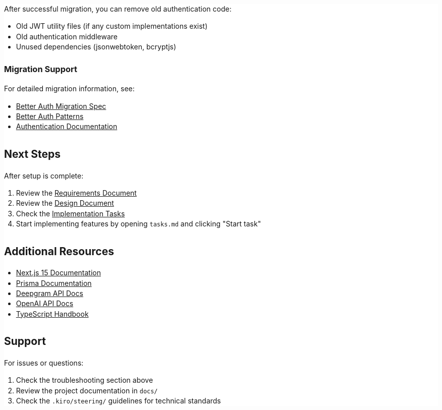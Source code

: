 After successful migration, you can remove old authentication code:

- Old JWT utility files (if any custom implementations exist)
- Old authentication middleware
- Unused dependencies (jsonwebtoken, bcryptjs)

### Migration Support

For detailed migration information, see:
- [Better Auth Migration Spec](.kiro/specs/better-auth-migration/design.md)
- [Better Auth Patterns](.kiro/steering/better-auth.md)
- [Authentication Documentation](docs/AUTHENTICATION.md)

## Next Steps

After setup is complete:

1. Review the [Requirements Document](.kiro/specs/voiceflow-ai/requirements.md)
2. Review the [Design Document](.kiro/specs/voiceflow-ai/design.md)
3. Check the [Implementation Tasks](.kiro/specs/voiceflow-ai/tasks.md)
4. Start implementing features by opening `tasks.md` and clicking "Start task"

## Additional Resources

- [Next.js 15 Documentation](https://nextjs.org/docs)
- [Prisma Documentation](https://www.prisma.io/docs)
- [Deepgram API Docs](https://developers.deepgram.com/)
- [OpenAI API Docs](https://platform.openai.com/docs)
- [TypeScript Handbook](https://www.typescriptlang.org/docs/)

## Support

For issues or questions:
1. Check the troubleshooting section above
2. Review the project documentation in `docs/`
3. Check the `.kiro/steering/` guidelines for technical standards
